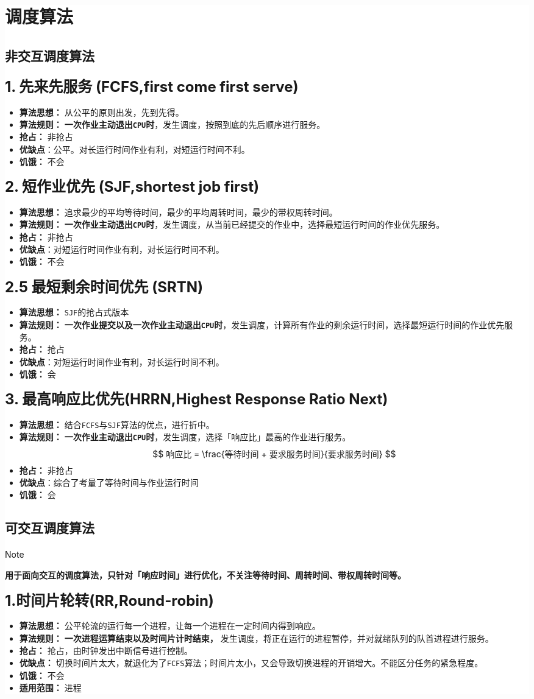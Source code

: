 # 调度算法
## 非交互调度算法


<span style="font-size:24px;font-weight:bold" class="section2">1. 先来先服务 (FCFS,first come first serve)</span>

- **算法思想：** 从公平的原则出发，先到先得。
- **算法规则：** **一次作业主动退出`CPU`时**，发生调度，按照到底的先后顺序进行服务。
- **抢占：** 非抢占
- **优缺点**：公平。对长运行时间作业有利，对短运行时间不利。
- **饥饿：** 不会

<span style="font-size:24px;font-weight:bold" class="section2">2. 短作业优先 (SJF,shortest job first)</span>

- **算法思想：** 追求最少的平均等待时间，最少的平均周转时间，最少的带权周转时间。
- **算法规则：** **一次作业主动退出`CPU`时**，发生调度，从当前已经提交的作业中，选择最短运行时间的作业优先服务。
- **抢占：** 非抢占
- **优缺点**：对短运行时间作业有利，对长运行时间不利。
- **饥饿：** 不会

<span style="font-size:24px;font-weight:bold" class="section2">2.5 最短剩余时间优先 (SRTN)</span>

- **算法思想：** `SJF`的抢占式版本
- **算法规则：** **一次作业提交以及一次作业主动退出`CPU`时**，发生调度，计算所有作业的剩余运行时间，选择最短运行时间的作业优先服务。
- **抢占：** 抢占
- **优缺点**：对短运行时间作业有利，对长运行时间不利。
- **饥饿：** 会

<span style="font-size:24px;font-weight:bold" class="section2">3. 最高响应比优先(HRRN,Highest Response Ratio Next)</span>

- **算法思想：** 结合`FCFS`与`SJF`算法的优点，进行折中。
- **算法规则：** **一次作业主动退出`CPU`时**，发生调度，选择「响应比」最高的作业进行服务。
    $$
    响应比 = \frac{等待时间 + 要求服务时间}{要求服务时间}
    $$
- **抢占：** 非抢占
- **优缺点**：综合了考量了等待时间与作业运行时间
- **饥饿：** 会


## 可交互调度算法

> [!note]
> **用于面向交互的调度算法，只针对「响应时间」进行优化，不关注等待时间、周转时间、带权周转时间等。**

<span style="font-size:24px;font-weight:bold" class="section2">1.时间片轮转(RR,Round-robin)</span>

- **算法思想：** 公平轮流的运行每一个进程，让每一个进程在一定时间内得到响应。
- **算法规则：** **一次进程运算结束以及时间片计时结束，** 发生调度，将正在运行的进程暂停，并对就绪队列的队首进程进行服务。
- **抢占：** 抢占，由时钟发出中断信号进行控制。
- **优缺点：** 切换时间片太大，就退化为了`FCFS`算法；时间片太小，又会导致切换进程的开销增大。不能区分任务的紧急程度。
- **饥饿：** 不会
- **适用范围：** 进程
